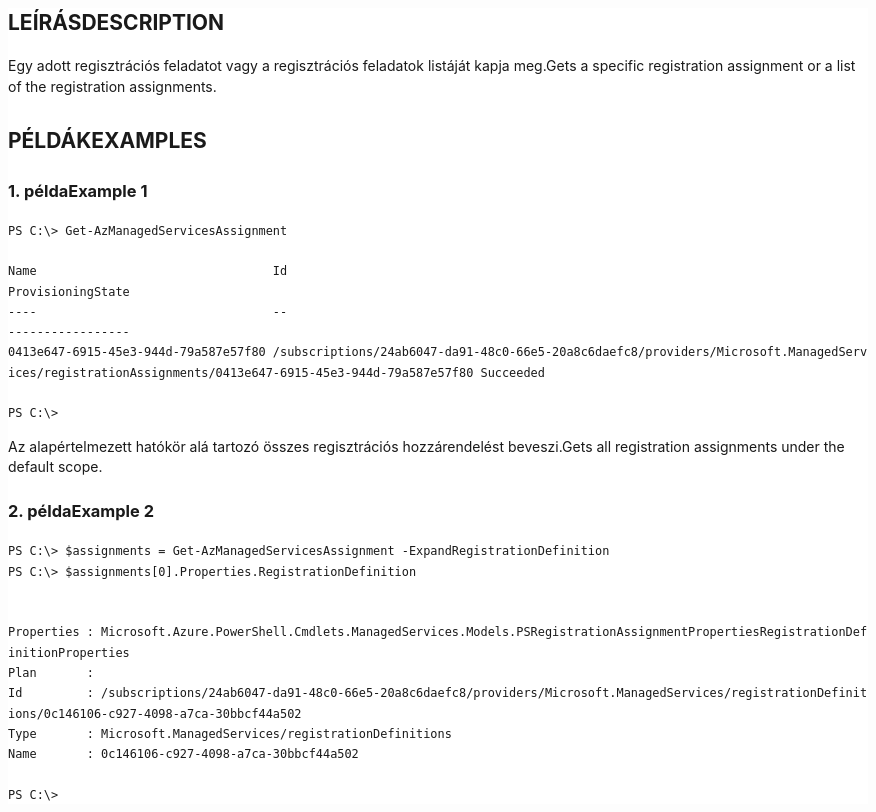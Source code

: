 ## <span data-ttu-id="dad6e-107">LEÍRÁS</span><span class="sxs-lookup"><span data-stu-id="dad6e-107">DESCRIPTION</span></span>
<span data-ttu-id="dad6e-108">Egy adott regisztrációs feladatot vagy a regisztrációs feladatok listáját kapja meg.</span><span class="sxs-lookup"><span data-stu-id="dad6e-108">Gets a specific registration assignment or a list of the registration assignments.</span></span>

## <span data-ttu-id="dad6e-109">PÉLDÁK</span><span class="sxs-lookup"><span data-stu-id="dad6e-109">EXAMPLES</span></span>

### <span data-ttu-id="dad6e-110">1. példa</span><span class="sxs-lookup"><span data-stu-id="dad6e-110">Example 1</span></span>
```
PS C:\> Get-AzManagedServicesAssignment

Name                                 Id                                                                                                                                                   ProvisioningState
----                                 --                                                                                                                                                   -----------------
0413e647-6915-45e3-944d-79a587e57f80 /subscriptions/24ab6047-da91-48c0-66e5-20a8c6daefc8/providers/Microsoft.ManagedServices/registrationAssignments/0413e647-6915-45e3-944d-79a587e57f80 Succeeded

PS C:\>
```

<span data-ttu-id="dad6e-111">Az alapértelmezett hatókör alá tartozó összes regisztrációs hozzárendelést beveszi.</span><span class="sxs-lookup"><span data-stu-id="dad6e-111">Gets all registration assignments under the default scope.</span></span>

### <span data-ttu-id="dad6e-112">2. példa</span><span class="sxs-lookup"><span data-stu-id="dad6e-112">Example 2</span></span>
```
PS C:\> $assignments = Get-AzManagedServicesAssignment -ExpandRegistrationDefinition
PS C:\> $assignments[0].Properties.RegistrationDefinition


Properties : Microsoft.Azure.PowerShell.Cmdlets.ManagedServices.Models.PSRegistrationAssignmentPropertiesRegistrationDefinitionProperties
Plan       :
Id         : /subscriptions/24ab6047-da91-48c0-66e5-20a8c6daefc8/providers/Microsoft.ManagedServices/registrationDefinitions/0c146106-c927-4098-a7ca-30bbcf44a502
Type       : Microsoft.ManagedServices/registrationDefinitions
Name       : 0c146106-c927-4098-a7ca-30bbcf44a502

PS C:\>
```
